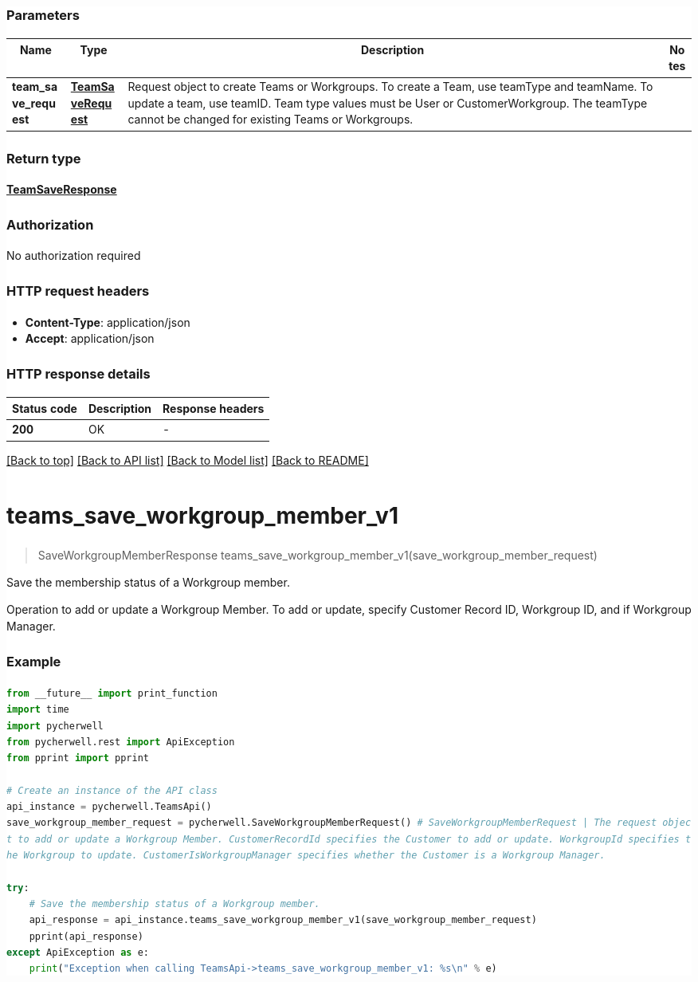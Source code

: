 ### Parameters

Name | Type | Description  | Notes
------------- | ------------- | ------------- | -------------
 **team_save_request** | [**TeamSaveRequest**](TeamSaveRequest.md)| Request object to create Teams or Workgroups. To create a Team, use teamType and teamName. To update a team, use teamID. Team type values must be User or CustomerWorkgroup. The teamType cannot be changed for existing Teams or Workgroups. | 

### Return type

[**TeamSaveResponse**](TeamSaveResponse.md)

### Authorization

No authorization required

### HTTP request headers

 - **Content-Type**: application/json
 - **Accept**: application/json

### HTTP response details
| Status code | Description | Response headers |
|-------------|-------------|------------------|
**200** | OK |  -  |

[[Back to top]](#) [[Back to API list]](../README.md#documentation-for-api-endpoints) [[Back to Model list]](../README.md#documentation-for-models) [[Back to README]](../README.md)

# **teams_save_workgroup_member_v1**
> SaveWorkgroupMemberResponse teams_save_workgroup_member_v1(save_workgroup_member_request)

Save the membership status of a Workgroup member.

Operation to add or update a Workgroup Member.  To add or update, specify Customer Record ID, Workgroup ID, and if Workgroup Manager.

### Example

```python
from __future__ import print_function
import time
import pycherwell
from pycherwell.rest import ApiException
from pprint import pprint

# Create an instance of the API class
api_instance = pycherwell.TeamsApi()
save_workgroup_member_request = pycherwell.SaveWorkgroupMemberRequest() # SaveWorkgroupMemberRequest | The request object to add or update a Workgroup Member. CustomerRecordId specifies the Customer to add or update. WorkgroupId specifies the Workgroup to update. CustomerIsWorkgroupManager specifies whether the Customer is a Workgroup Manager.

try:
    # Save the membership status of a Workgroup member.
    api_response = api_instance.teams_save_workgroup_member_v1(save_workgroup_member_request)
    pprint(api_response)
except ApiException as e:
    print("Exception when calling TeamsApi->teams_save_workgroup_member_v1: %s\n" % e)
```
